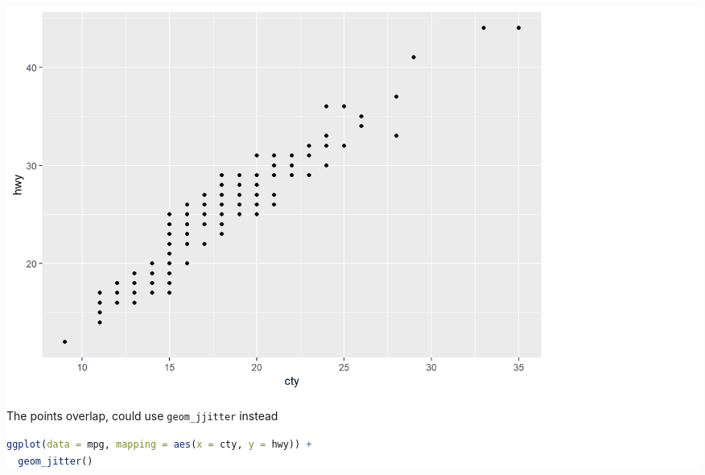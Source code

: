 <img src="03-data-visualization_files/figure-html/unnamed-chunk-37-1.png" width="672" />

The points overlap, could use `geom_jjitter` instead


```r
ggplot(data = mpg, mapping = aes(x = cty, y = hwy)) + 
  geom_jitter()
```

